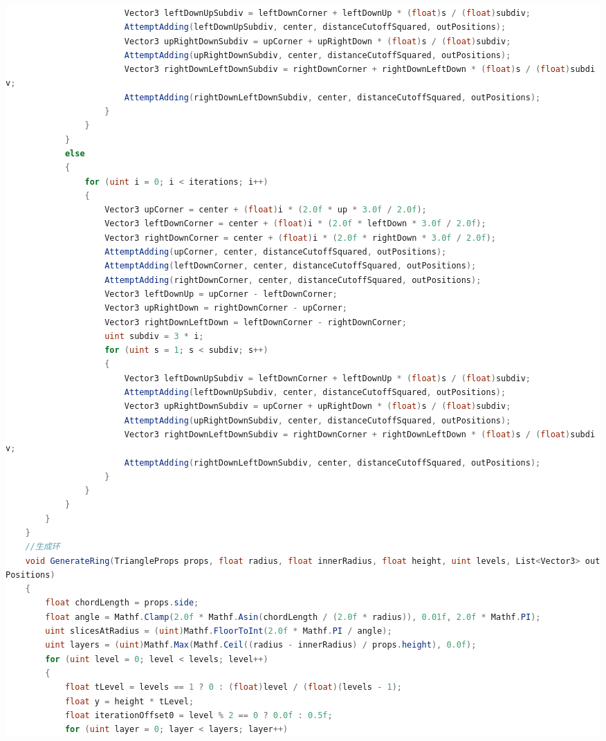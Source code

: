 ``` C#
                        Vector3 leftDownUpSubdiv = leftDownCorner + leftDownUp * (float)s / (float)subdiv;
                        AttemptAdding(leftDownUpSubdiv, center, distanceCutoffSquared, outPositions);
                        Vector3 upRightDownSubdiv = upCorner + upRightDown * (float)s / (float)subdiv;
                        AttemptAdding(upRightDownSubdiv, center, distanceCutoffSquared, outPositions);
                        Vector3 rightDownLeftDownSubdiv = rightDownCorner + rightDownLeftDown * (float)s / (float)subdiv;
                        AttemptAdding(rightDownLeftDownSubdiv, center, distanceCutoffSquared, outPositions);
                    }
                }
            }
            else
            {
                for (uint i = 0; i < iterations; i++)
                {
                    Vector3 upCorner = center + (float)i * (2.0f * up * 3.0f / 2.0f);
                    Vector3 leftDownCorner = center + (float)i * (2.0f * leftDown * 3.0f / 2.0f);
                    Vector3 rightDownCorner = center + (float)i * (2.0f * rightDown * 3.0f / 2.0f);
                    AttemptAdding(upCorner, center, distanceCutoffSquared, outPositions);
                    AttemptAdding(leftDownCorner, center, distanceCutoffSquared, outPositions);
                    AttemptAdding(rightDownCorner, center, distanceCutoffSquared, outPositions);
                    Vector3 leftDownUp = upCorner - leftDownCorner;
                    Vector3 upRightDown = rightDownCorner - upCorner;
                    Vector3 rightDownLeftDown = leftDownCorner - rightDownCorner;
                    uint subdiv = 3 * i;
                    for (uint s = 1; s < subdiv; s++)
                    {
                        Vector3 leftDownUpSubdiv = leftDownCorner + leftDownUp * (float)s / (float)subdiv;
                        AttemptAdding(leftDownUpSubdiv, center, distanceCutoffSquared, outPositions);
                        Vector3 upRightDownSubdiv = upCorner + upRightDown * (float)s / (float)subdiv;
                        AttemptAdding(upRightDownSubdiv, center, distanceCutoffSquared, outPositions);
                        Vector3 rightDownLeftDownSubdiv = rightDownCorner + rightDownLeftDown * (float)s / (float)subdiv;
                        AttemptAdding(rightDownLeftDownSubdiv, center, distanceCutoffSquared, outPositions);
                    }
                }
            }
        }
    }
    //生成环
    void GenerateRing(TriangleProps props, float radius, float innerRadius, float height, uint levels, List<Vector3> outPositions)
    {
        float chordLength = props.side;
        float angle = Mathf.Clamp(2.0f * Mathf.Asin(chordLength / (2.0f * radius)), 0.01f, 2.0f * Mathf.PI);
        uint slicesAtRadius = (uint)Mathf.FloorToInt(2.0f * Mathf.PI / angle);
        uint layers = (uint)Mathf.Max(Mathf.Ceil((radius - innerRadius) / props.height), 0.0f);
        for (uint level = 0; level < levels; level++)
        {
            float tLevel = levels == 1 ? 0 : (float)level / (float)(levels - 1);
            float y = height * tLevel;
            float iterationOffset0 = level % 2 == 0 ? 0.0f : 0.5f;
            for (uint layer = 0; layer < layers; layer++)
```